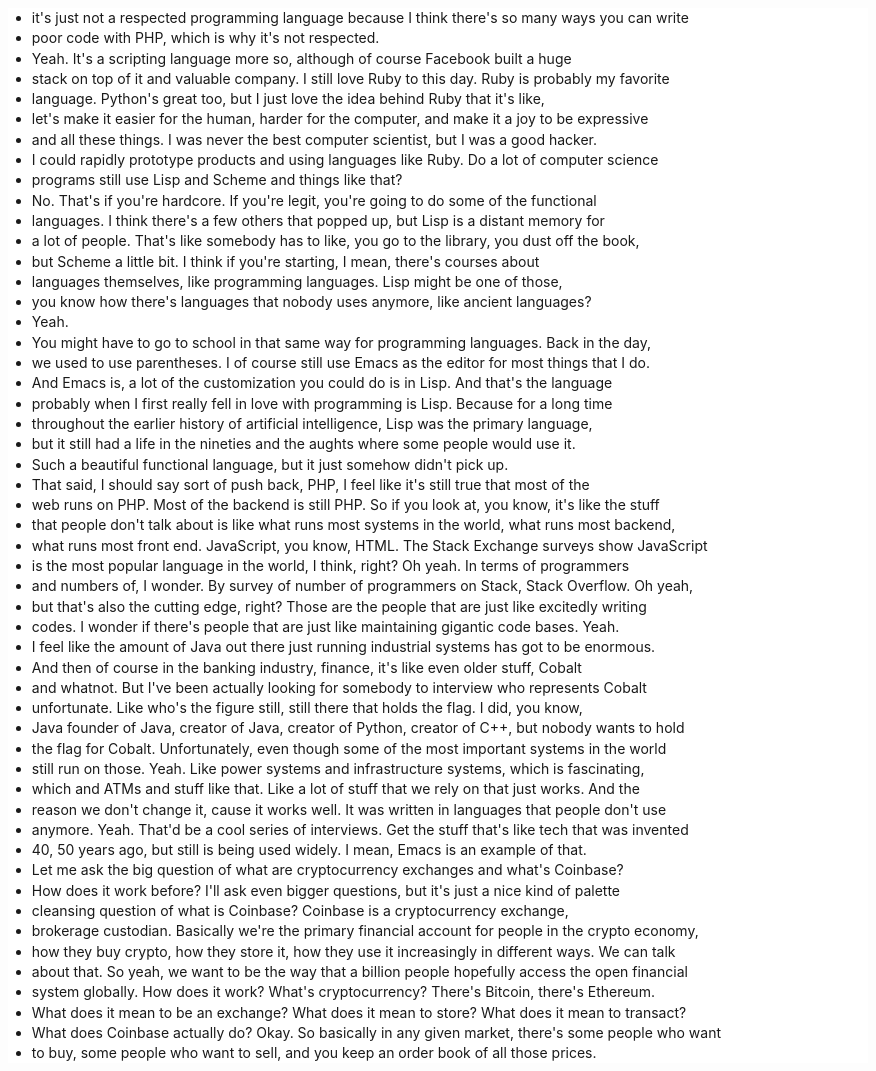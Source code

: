 *  it's just not a respected programming language because I think there's so many ways you can write
*  poor code with PHP, which is why it's not respected.
*  Yeah. It's a scripting language more so, although of course Facebook built a huge
*  stack on top of it and valuable company. I still love Ruby to this day. Ruby is probably my favorite
*  language. Python's great too, but I just love the idea behind Ruby that it's like,
*  let's make it easier for the human, harder for the computer, and make it a joy to be expressive
*  and all these things. I was never the best computer scientist, but I was a good hacker.
*  I could rapidly prototype products and using languages like Ruby. Do a lot of computer science
*  programs still use Lisp and Scheme and things like that?
*  No. That's if you're hardcore. If you're legit, you're going to do some of the functional
*  languages. I think there's a few others that popped up, but Lisp is a distant memory for
*  a lot of people. That's like somebody has to like, you go to the library, you dust off the book,
*  but Scheme a little bit. I think if you're starting, I mean, there's courses about
*  languages themselves, like programming languages. Lisp might be one of those,
*  you know how there's languages that nobody uses anymore, like ancient languages?
*  Yeah.
*  You might have to go to school in that same way for programming languages. Back in the day,
*  we used to use parentheses. I of course still use Emacs as the editor for most things that I do.
*  And Emacs is, a lot of the customization you could do is in Lisp. And that's the language
*  probably when I first really fell in love with programming is Lisp. Because for a long time
*  throughout the earlier history of artificial intelligence, Lisp was the primary language,
*  but it still had a life in the nineties and the aughts where some people would use it.
*  Such a beautiful functional language, but it just somehow didn't pick up.
*  That said, I should say sort of push back, PHP, I feel like it's still true that most of the
*  web runs on PHP. Most of the backend is still PHP. So if you look at, you know, it's like the stuff
*  that people don't talk about is like what runs most systems in the world, what runs most backend,
*  what runs most front end. JavaScript, you know, HTML. The Stack Exchange surveys show JavaScript
*  is the most popular language in the world, I think, right? Oh yeah. In terms of programmers
*  and numbers of, I wonder. By survey of number of programmers on Stack, Stack Overflow. Oh yeah,
*  but that's also the cutting edge, right? Those are the people that are just like excitedly writing
*  codes. I wonder if there's people that are just like maintaining gigantic code bases. Yeah.
*  I feel like the amount of Java out there just running industrial systems has got to be enormous.
*  And then of course in the banking industry, finance, it's like even older stuff, Cobalt
*  and whatnot. But I've been actually looking for somebody to interview who represents Cobalt
*  unfortunate. Like who's the figure still, still there that holds the flag. I did, you know,
*  Java founder of Java, creator of Java, creator of Python, creator of C++, but nobody wants to hold
*  the flag for Cobalt. Unfortunately, even though some of the most important systems in the world
*  still run on those. Yeah. Like power systems and infrastructure systems, which is fascinating,
*  which and ATMs and stuff like that. Like a lot of stuff that we rely on that just works. And the
*  reason we don't change it, cause it works well. It was written in languages that people don't use
*  anymore. Yeah. That'd be a cool series of interviews. Get the stuff that's like tech that was invented
*  40, 50 years ago, but still is being used widely. I mean, Emacs is an example of that.
*  Let me ask the big question of what are cryptocurrency exchanges and what's Coinbase?
*  How does it work before? I'll ask even bigger questions, but it's just a nice kind of palette
*  cleansing question of what is Coinbase? Coinbase is a cryptocurrency exchange,
*  brokerage custodian. Basically we're the primary financial account for people in the crypto economy,
*  how they buy crypto, how they store it, how they use it increasingly in different ways. We can talk
*  about that. So yeah, we want to be the way that a billion people hopefully access the open financial
*  system globally. How does it work? What's cryptocurrency? There's Bitcoin, there's Ethereum.
*  What does it mean to be an exchange? What does it mean to store? What does it mean to transact?
*  What does Coinbase actually do? Okay. So basically in any given market, there's some people who want
*  to buy, some people who want to sell, and you keep an order book of all those prices.